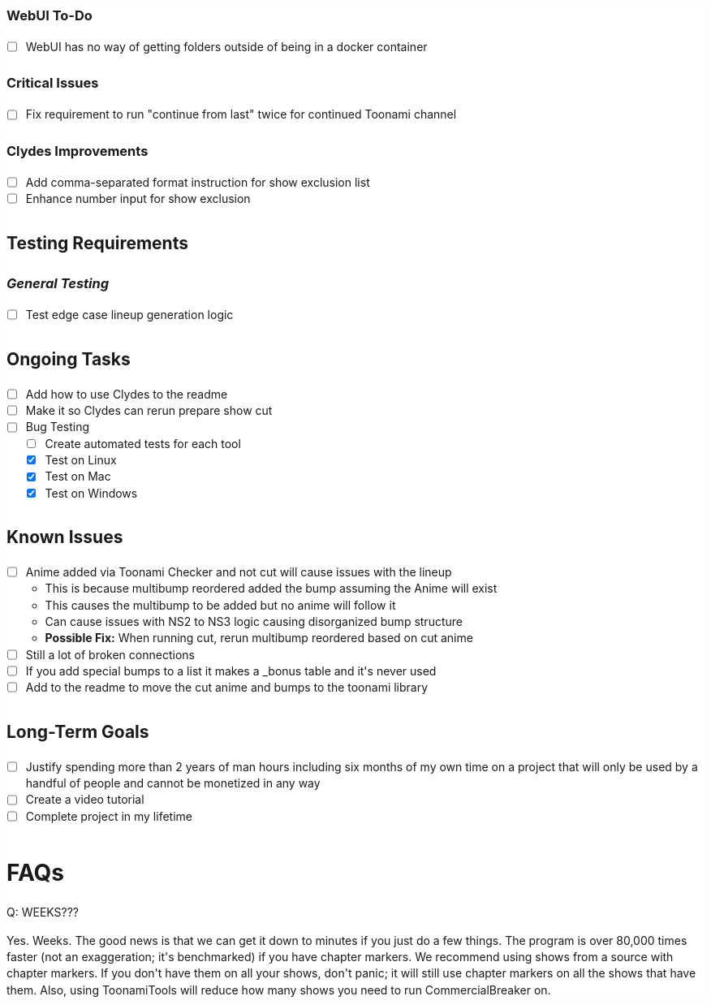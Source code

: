 ### WebUI To-Do

- [ ] WebUI has no way of getting folders outside of being in a docker container

### Critical Issues

- [ ] Fix requirement to run "continue from last" twice for continued Toonami channel

### **Clydes Improvements**
- [ ] Add comma-separated format instruction for show exclusion list
- [ ] Enhance number input for show exclusion

## **Testing Requirements**

### *General Testing*
- [ ] Test edge case lineup generation logic

## **Ongoing Tasks**
- [ ] Add how to use Clydes to the readme
- [ ] Make it so Clydes can rerun prepare show cut 
- [ ] Bug Testing
    - [ ] Create automated tests for each tool
    - [x] Test on Linux
    - [x] Test on Mac
    - [x] Test on Windows

## **Known Issues**
- [ ] Anime added via Toonami Checker and not cut will cause issues with the lineup
    - This is because multibump reordered added the bump assuming the Anime will exist
    - This causes the multibump to be added but no anime will follow it
    - Can cause issues with NS2 to NS3 logic causing disorganized bump structure
    - **Possible Fix:** When running cut, rerun multibump reordered based on cut anime
- [ ] Still a lot of broken connections
- [ ] If you add special bumps to a list it makes a _bonus table and it's never used
- [ ] Add to the readme to move the cut anime and bumps to the toonami library

## **Long-Term Goals**
- [ ] Justify spending more than 2 years of man hours including six months of my own time on a project that will only be used by a handful of people and cannot be monetized in any way
- [ ] Create a video tutorial
- [ ] Complete project in my lifetime

# FAQs

Q: WEEKS??? 

  Yes. Weeks. The good news is that we can get it down to minutes if you just do a few things. The program is over 80,000 times faster (not an exaggeration; it's benchmarked) if you have chapter markers. We recommend using shows from a source with chapter markers. If you don't have them on all your shows, don't panic; it will still use chapter markers on all the shows that have them. Also, using ToonamiTools will reduce how many shows you need to run CommercialBreaker on. 
  